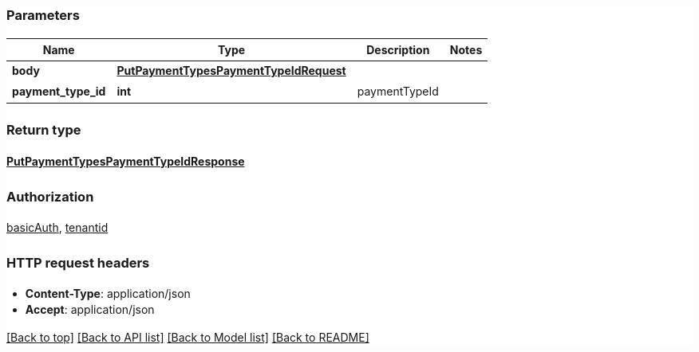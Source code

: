 ### Parameters

Name | Type | Description  | Notes
------------- | ------------- | ------------- | -------------
 **body** | [**PutPaymentTypesPaymentTypeIdRequest**](PutPaymentTypesPaymentTypeIdRequest.md)|  | 
 **payment_type_id** | **int**| paymentTypeId | 

### Return type

[**PutPaymentTypesPaymentTypeIdResponse**](PutPaymentTypesPaymentTypeIdResponse.md)

### Authorization

[basicAuth](../README.md#basicAuth), [tenantid](../README.md#tenantid)

### HTTP request headers

 - **Content-Type**: application/json
 - **Accept**: application/json

[[Back to top]](#) [[Back to API list]](../README.md#documentation-for-api-endpoints) [[Back to Model list]](../README.md#documentation-for-models) [[Back to README]](../README.md)

